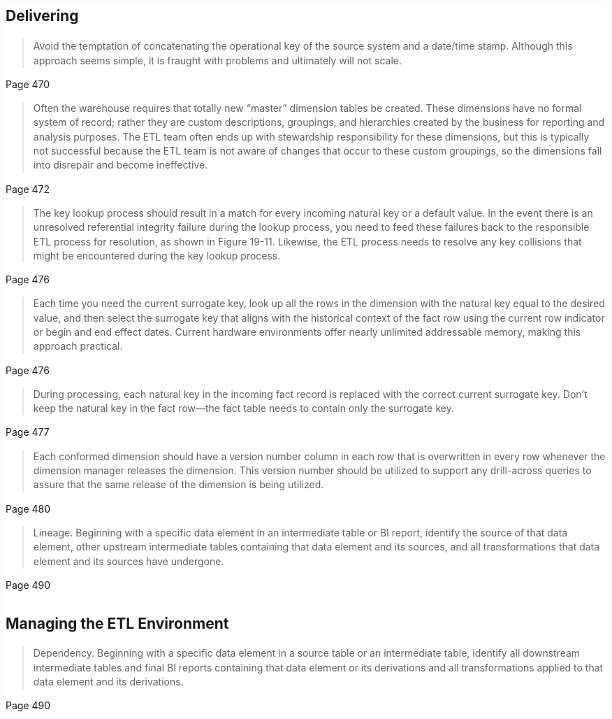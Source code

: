 ## Delivering

> Avoid the temptation of concatenating the operational key of the source system and a date/time stamp. Although this approach seems simple, it is fraught with problems and ultimately will not scale.

Page 470  

> Often the warehouse requires that totally new “master” dimension tables be created. These dimensions have no formal system of record; rather they are custom descriptions, groupings, and hierarchies created by the business for reporting and analysis purposes. The ETL team often ends up with stewardship responsibility for these dimensions, but this is typically not successful because the ETL team is not aware of changes that occur to these custom groupings, so the dimensions fall into disrepair and become ineffective.

Page 472  

> The key lookup process should result in a match for every incoming natural key or a default value. In the event there is an unresolved referential integrity failure during the lookup process, you need to feed these failures back to the responsible ETL process for resolution, as shown in Figure 19-11. Likewise, the ETL process needs to resolve any key collisions that might be encountered during the key lookup process.

Page 476  

> Each time you need the current surrogate key, look up all the rows in the dimension with the natural key equal to the desired value, and then select the surrogate key that aligns with the historical context of the fact row using the current row indicator or begin and end effect dates. Current hardware environments offer nearly unlimited addressable memory, making this approach practical.

Page 476  

> During processing, each natural key in the incoming fact record is replaced with the correct current surrogate key. Don’t keep the natural key in the fact row—the fact table needs to contain only the surrogate key.

Page 477  

> Each conformed dimension should have a version number column in each row that is overwritten in every row whenever the dimension manager releases the dimension. This version number should be utilized to support any drill-across queries to assure that the same release of the dimension is being utilized.

Page 480  

> Lineage. Beginning with a specific data element in an intermediate table or BI report, identify the source of that data element, other upstream intermediate tables containing that data element and its sources, and all transformations that data element and its sources have undergone.

Page 490  

## Managing the ETL Environment

> Dependency. Beginning with a specific data element in a source table or an intermediate table, identify all downstream intermediate tables and final BI reports containing that data element or its derivations and all transformations applied to that data element and its derivations.

Page 490  
  
